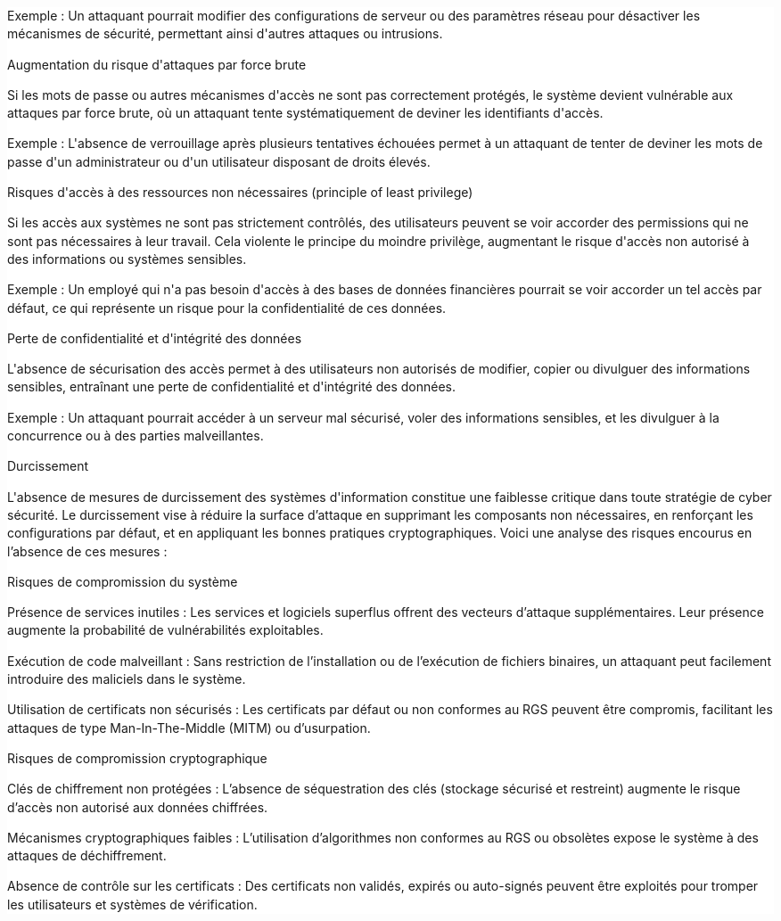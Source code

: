 Exemple : Un attaquant pourrait modifier des configurations de serveur ou des paramètres réseau pour désactiver les mécanismes de sécurité, permettant ainsi d'autres attaques ou intrusions.

Augmentation du risque d'attaques par force brute

Si les mots de passe ou autres mécanismes d'accès ne sont pas correctement protégés, le système devient vulnérable aux attaques par force brute, où un attaquant tente systématiquement de deviner les identifiants d'accès.

Exemple : L'absence de verrouillage après plusieurs tentatives échouées permet à un attaquant de tenter de deviner les mots de passe d'un administrateur ou d'un utilisateur disposant de droits élevés.

Risques d'accès à des ressources non nécessaires (principle of least privilege)

Si les accès aux systèmes ne sont pas strictement contrôlés, des utilisateurs peuvent se voir accorder des permissions qui ne sont pas nécessaires à leur travail. Cela violente le principe du moindre privilège, augmentant le risque d'accès non autorisé à des informations ou systèmes sensibles.

Exemple : Un employé qui n'a pas besoin d'accès à des bases de données financières pourrait se voir accorder un tel accès par défaut, ce qui représente un risque pour la confidentialité de ces données.

Perte de confidentialité et d'intégrité des données

L'absence de sécurisation des accès permet à des utilisateurs non autorisés de modifier, copier ou divulguer des informations sensibles, entraînant une perte de confidentialité et d'intégrité des données.

Exemple : Un attaquant pourrait accéder à un serveur mal sécurisé, voler des informations sensibles, et les divulguer à la concurrence ou à des parties malveillantes.

Durcissement

L'absence de mesures de durcissement des systèmes d'information constitue une faiblesse critique dans toute stratégie de cyber sécurité. Le durcissement vise à réduire la surface d’attaque en supprimant les composants non nécessaires, en renforçant les configurations par défaut, et en appliquant les bonnes pratiques cryptographiques. Voici une analyse des risques encourus en l’absence de ces mesures :

Risques de compromission du système

Présence de services inutiles : Les services et logiciels superflus offrent des vecteurs d’attaque supplémentaires. Leur présence augmente la probabilité de vulnérabilités exploitables.

Exécution de code malveillant : Sans restriction de l’installation ou de l’exécution de fichiers binaires, un attaquant peut facilement introduire des maliciels dans le système.

Utilisation de certificats non sécurisés : Les certificats par défaut ou non conformes au RGS peuvent être compromis, facilitant les attaques de type Man-In-The-Middle (MITM) ou d’usurpation.

Risques de compromission cryptographique

Clés de chiffrement non protégées : L’absence de séquestration des clés (stockage sécurisé et restreint) augmente le risque d’accès non autorisé aux données chiffrées.

Mécanismes cryptographiques faibles : L’utilisation d’algorithmes non conformes au RGS ou obsolètes expose le système à des attaques de déchiffrement.

Absence de contrôle sur les certificats : Des certificats non validés, expirés ou auto-signés peuvent être exploités pour tromper les utilisateurs et systèmes de vérification.
